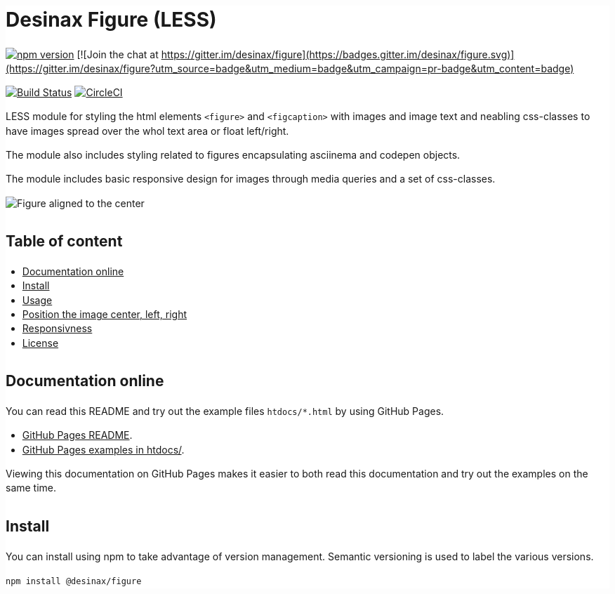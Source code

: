 Desinax Figure (LESS)
===============================

[![npm version](https://badge.fury.io/js/%40desinax%2Ffigure.svg)](https://badge.fury.io/js/%40desinax%2Ffigure)
[![Join the chat at https://gitter.im/desinax/figure](https://badges.gitter.im/desinax/figure.svg)](https://gitter.im/desinax/figure?utm_source=badge&utm_medium=badge&utm_campaign=pr-badge&utm_content=badge)

[![Build Status](https://travis-ci.org/desinax/figure.svg?branch=master)](https://travis-ci.org/desinax/figure)
[![CircleCI](https://circleci.com/gh/desinax/figure.svg?style=svg)](https://circleci.com/gh/desinax/figure)

LESS module for styling the html elements `<figure>` and `<figcaption>` with images and image text and neabling css-classes to have images spread over the whol text area or float left/right.

The module also includes styling related to figures encapsulating asciinema and codepen objects.

The module includes basic responsive design for images through media queries and a set of css-classes.

![Figure aligned to the center](doc/img/align-center.png)



Table of content
-------------------------------

* [Documentation online](#documentation-online)
* [Install](#install)
* [Usage](#Usage)
* [Position the image center, left, right](#Position-the-image-center-left-right)
* [Responsivness](#Responsivness)
* [License](#license)



Documentation online
-------------------------------

You can read this README and try out the example files `htdocs/*.html` by using GitHub Pages.

* [GitHub Pages README](https://desinax.github.io/figure/).
* [GitHub Pages examples in htdocs/](https://desinax.github.io/figure/htdocs).

Viewing this documentation on GitHub Pages makes it easier to both read this documentation and try out the examples on the same time.



Install
-------------------------------

You can install using npm to take advantage of version management. Semantic versioning is used to label the various versions.

```text
npm install @desinax/figure
```
